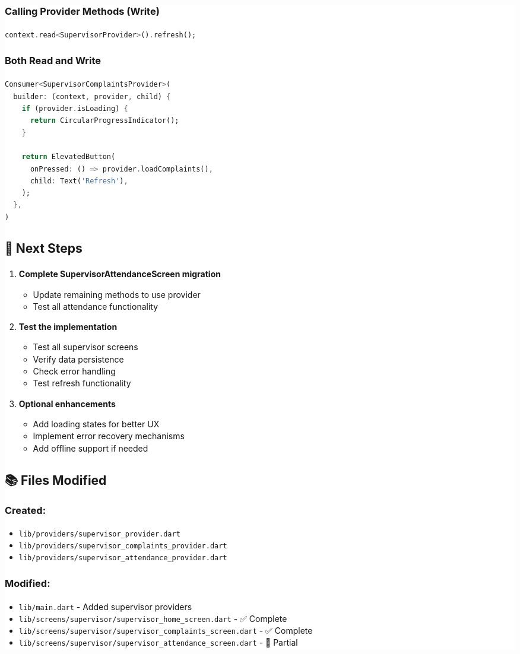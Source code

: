 ### Calling Provider Methods (Write)
```dart
context.read<SupervisorProvider>().refresh();
```

### Both Read and Write
```dart
Consumer<SupervisorComplaintsProvider>(
  builder: (context, provider, child) {
    if (provider.isLoading) {
      return CircularProgressIndicator();
    }
    
    return ElevatedButton(
      onPressed: () => provider.loadComplaints(),
      child: Text('Refresh'),
    );
  },
)
```

## 🚀 Next Steps

1. **Complete SupervisorAttendanceScreen migration**
   - Update remaining methods to use provider
   - Test all attendance functionality

2. **Test the implementation**
   - Test all supervisor screens
   - Verify data persistence
   - Check error handling
   - Test refresh functionality

3. **Optional enhancements**
   - Add loading states for better UX
   - Implement error recovery mechanisms
   - Add offline support if needed

## 📚 Files Modified

### Created:
- `lib/providers/supervisor_provider.dart`
- `lib/providers/supervisor_complaints_provider.dart`
- `lib/providers/supervisor_attendance_provider.dart`

### Modified:
- `lib/main.dart` - Added supervisor providers
- `lib/screens/supervisor/supervisor_home_screen.dart` - ✅ Complete
- `lib/screens/supervisor/supervisor_complaints_screen.dart` - ✅ Complete
- `lib/screens/supervisor/supervisor_attendance_screen.dart` - 🔄 Partial
